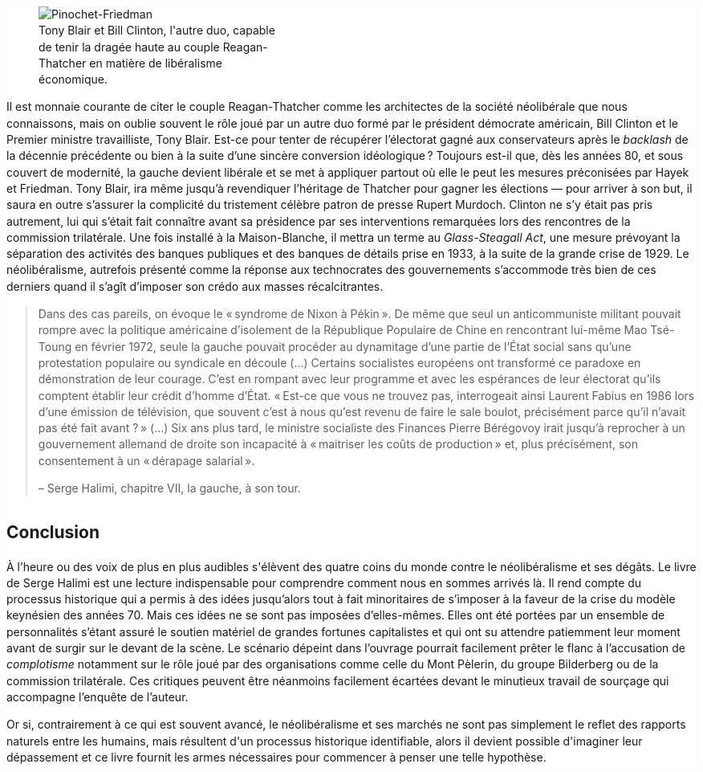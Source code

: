 <figure style="width: 300px" class="md:float-right mb-2 ml-4">
  <img src="/images/books/halimi-le-grand-bond-en-arriere/Blair-Clinton.jpeg" alt="Pinochet-Friedman">
  <figcaption>Tony Blair et Bill Clinton, l'autre duo, capable de tenir la dragée haute au couple Reagan-Thatcher en matière de libéralisme économique.</figcaption>
</figure>

Il est monnaie courante de citer le couple Reagan-Thatcher comme les architectes de la société néolibérale que nous connaissons, mais on oublie souvent le rôle joué par un autre duo formé par le président démocrate américain, Bill Clinton et le Premier ministre travailliste, Tony Blair. Est-ce pour tenter de récupérer l’électorat gagné aux conservateurs après le *backlash* de la décennie précédente ou bien à la suite d’une sincère conversion idéologique ? Toujours est-il que, dès les années 80, et sous couvert de modernité, la gauche devient libérale et se met à appliquer partout où elle le peut les mesures préconisées par Hayek et Friedman. Tony Blair, ira même jusqu’à revendiquer l’héritage de Thatcher pour gagner les élections — pour arriver à son but, il saura en outre s’assurer la complicité du tristement célèbre patron de presse Rupert Murdoch. Clinton ne s’y était pas pris autrement, lui qui s’était fait connaître avant sa présidence par ses interventions remarquées lors des rencontres de la commission trilatérale. Une fois installé à la Maison-Blanche, il mettra un terme au *Glass-Steagall Act*, une mesure prévoyant la séparation des activités des banques publiques et des banques de détails prise en 1933, à la suite de la grande crise de 1929. Le néolibéralisme, autrefois présenté comme la réponse aux technocrates des gouvernements s’accommode très bien de ces derniers quand il s’agît d’imposer son crédo aux masses récalcitrantes.

> Dans des cas pareils, on évoque le « syndrome de Nixon à Pékin ». De même que seul un anticommuniste militant pouvait rompre avec la politique américaine d’isolement de la République Populaire de Chine en rencontrant lui-même Mao Tsé-Toung en février 1972, seule la gauche pouvait procéder au dynamitage d’une partie de l’État social sans qu’une protestation populaire ou syndicale en découle (...) Certains socialistes européens ont transformé ce paradoxe en démonstration de leur courage. C’est en rompant avec leur programme et avec les espérances de leur électorat qu’ils comptent établir leur crédit d’homme d’État. « Est-ce que vous ne trouvez pas, interrogeait ainsi Laurent Fabius en 1986 lors d’une émission de télévision, que souvent c’est à nous qu’est revenu de faire le sale boulot, précisément parce qu’il n’avait pas été fait avant ? » (...) Six ans plus tard, le ministre socialiste des Finances Pierre Bérégovoy irait jusqu’à reprocher à un gouvernement allemand de droite son incapacité à « maitriser les coûts de production » et, plus précisément, son consentement à un « dérapage salarial ».
>
> – Serge Halimi, chapitre VII, la gauche, à son tour.

## Conclusion

À l’heure ou des voix de plus en plus audibles s'élèvent des quatre coins du monde contre le néolibéralisme et ses dégâts. Le livre de Serge Halimi est une lecture indispensable pour comprendre comment nous en sommes arrivés là. Il rend compte du processus historique qui a permis à des idées jusqu’alors tout à fait minoritaires de s’imposer à la faveur de la crise du modèle keynésien des années 70. Mais ces idées ne se sont pas imposées d’elles-mêmes. Elles ont été portées par un ensemble de personnalités s’étant assuré le soutien matériel de grandes fortunes capitalistes et qui ont su attendre patiemment leur moment avant de surgir sur le devant de la scène. Le scénario dépeint dans l’ouvrage pourrait facilement prêter le flanc à l’accusation de *complotisme* notamment sur le rôle joué par des organisations comme celle du Mont Pèlerin, du groupe Bilderberg ou de la commission trilatérale. Ces critiques peuvent être néanmoins facilement écartées devant le minutieux travail de sourçage qui accompagne l’enquête de l’auteur.

Or si, contrairement à ce qui est souvent avancé, le néolibéralisme et ses marchés ne sont pas simplement le reflet des rapports naturels entre les humains, mais résultent d'un processus historique identifiable, alors il devient possible d'imaginer leur dépassement et ce livre fournit les armes nécessaires pour commencer à penser une telle hypothèse.
